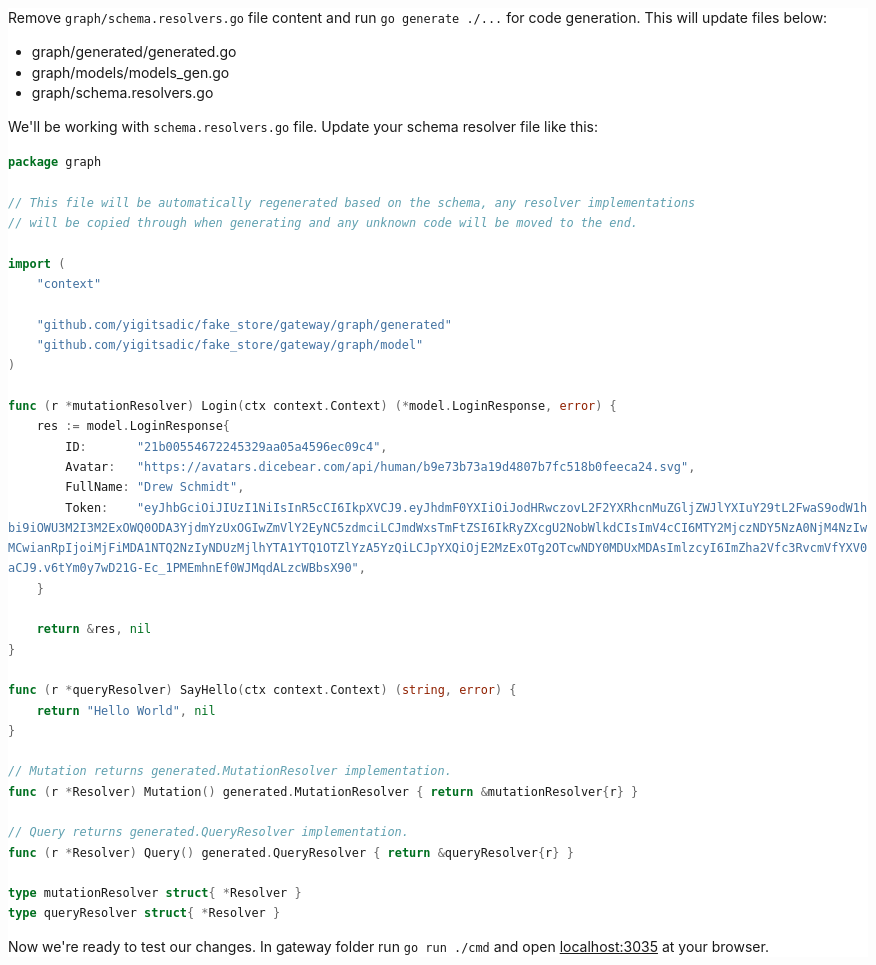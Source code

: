 Remove `graph/schema.resolvers.go` file content and run `go generate ./...` for code generation. This will update files below:

- graph/generated/generated.go
- graph/models/models_gen.go
- graph/schema.resolvers.go

We'll be working with `schema.resolvers.go` file. Update your schema resolver file like this:

```go
package graph

// This file will be automatically regenerated based on the schema, any resolver implementations
// will be copied through when generating and any unknown code will be moved to the end.

import (
	"context"

	"github.com/yigitsadic/fake_store/gateway/graph/generated"
	"github.com/yigitsadic/fake_store/gateway/graph/model"
)

func (r *mutationResolver) Login(ctx context.Context) (*model.LoginResponse, error) {
	res := model.LoginResponse{
		ID:       "21b00554672245329aa05a4596ec09c4",
		Avatar:   "https://avatars.dicebear.com/api/human/b9e73b73a19d4807b7fc518b0feeca24.svg",
		FullName: "Drew Schmidt",
		Token:    "eyJhbGciOiJIUzI1NiIsInR5cCI6IkpXVCJ9.eyJhdmF0YXIiOiJodHRwczovL2F2YXRhcnMuZGljZWJlYXIuY29tL2FwaS9odW1hbi9iOWU3M2I3M2ExOWQ0ODA3YjdmYzUxOGIwZmVlY2EyNC5zdmciLCJmdWxsTmFtZSI6IkRyZXcgU2NobWlkdCIsImV4cCI6MTY2MjczNDY5NzA0NjM4NzIwMCwianRpIjoiMjFiMDA1NTQ2NzIyNDUzMjlhYTA1YTQ1OTZlYzA5YzQiLCJpYXQiOjE2MzExOTg2OTcwNDY0MDUxMDAsImlzcyI6ImZha2Vfc3RvcmVfYXV0aCJ9.v6tYm0y7wD21G-Ec_1PMEmhnEf0WJMqdALzcWBbsX90",
	}

	return &res, nil
}

func (r *queryResolver) SayHello(ctx context.Context) (string, error) {
	return "Hello World", nil
}

// Mutation returns generated.MutationResolver implementation.
func (r *Resolver) Mutation() generated.MutationResolver { return &mutationResolver{r} }

// Query returns generated.QueryResolver implementation.
func (r *Resolver) Query() generated.QueryResolver { return &queryResolver{r} }

type mutationResolver struct{ *Resolver }
type queryResolver struct{ *Resolver }
```

Now we're ready to test our changes. In gateway folder run `go run ./cmd` and open [localhost:3035](http://localhost:3035) at your browser.
